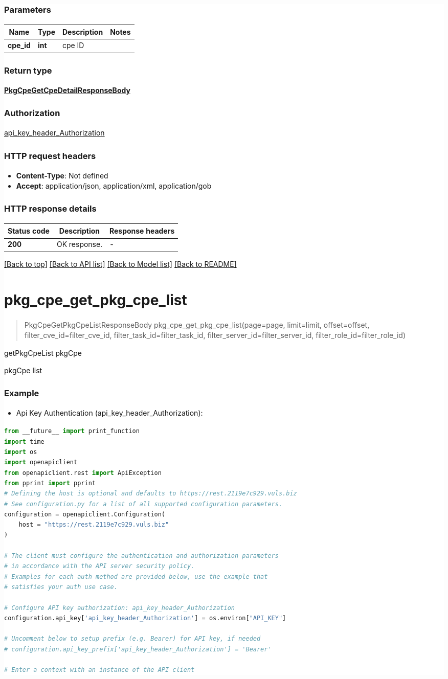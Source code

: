 ### Parameters

Name | Type | Description  | Notes
------------- | ------------- | ------------- | -------------
 **cpe_id** | **int**| cpe ID | 

### Return type

[**PkgCpeGetCpeDetailResponseBody**](PkgCpeGetCpeDetailResponseBody.md)

### Authorization

[api_key_header_Authorization](../README.md#api_key_header_Authorization)

### HTTP request headers

 - **Content-Type**: Not defined
 - **Accept**: application/json, application/xml, application/gob

### HTTP response details
| Status code | Description | Response headers |
|-------------|-------------|------------------|
**200** | OK response. |  -  |

[[Back to top]](#) [[Back to API list]](../README.md#documentation-for-api-endpoints) [[Back to Model list]](../README.md#documentation-for-models) [[Back to README]](../README.md)

# **pkg_cpe_get_pkg_cpe_list**
> PkgCpeGetPkgCpeListResponseBody pkg_cpe_get_pkg_cpe_list(page=page, limit=limit, offset=offset, filter_cve_id=filter_cve_id, filter_task_id=filter_task_id, filter_server_id=filter_server_id, filter_role_id=filter_role_id)

getPkgCpeList pkgCpe

pkgCpe list

### Example

* Api Key Authentication (api_key_header_Authorization):
```python
from __future__ import print_function
import time
import os
import openapiclient
from openapiclient.rest import ApiException
from pprint import pprint
# Defining the host is optional and defaults to https://rest.2119e7c929.vuls.biz
# See configuration.py for a list of all supported configuration parameters.
configuration = openapiclient.Configuration(
    host = "https://rest.2119e7c929.vuls.biz"
)

# The client must configure the authentication and authorization parameters
# in accordance with the API server security policy.
# Examples for each auth method are provided below, use the example that
# satisfies your auth use case.

# Configure API key authorization: api_key_header_Authorization
configuration.api_key['api_key_header_Authorization'] = os.environ["API_KEY"]

# Uncomment below to setup prefix (e.g. Bearer) for API key, if needed
# configuration.api_key_prefix['api_key_header_Authorization'] = 'Bearer'

# Enter a context with an instance of the API client
```